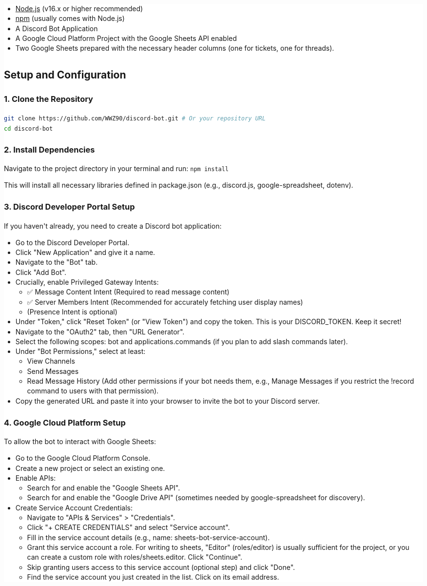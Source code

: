 *   [Node.js](https://nodejs.org/) (v16.x or higher recommended)
*   [npm](https://www.npmjs.com/) (usually comes with Node.js)
*   A Discord Bot Application
*   A Google Cloud Platform Project with the Google Sheets API enabled
*   Two Google Sheets prepared with the necessary header columns (one for tickets, one for threads).

## Setup and Configuration

### 1. Clone the Repository

```bash
git clone https://github.com/WWZ90/discord-bot.git # Or your repository URL
cd discord-bot
```

### 2. Install Dependencies
Navigate to the project directory in your terminal and run:
```npm install```

This will install all necessary libraries defined in package.json (e.g., discord.js, google-spreadsheet, dotenv).

### 3. Discord Developer Portal Setup
If you haven't already, you need to create a Discord bot application:
 - Go to the Discord Developer Portal.
 - Click "New Application" and give it a name.
 - Navigate to the "Bot" tab.
 - Click "Add Bot".
 - Crucially, enable Privileged Gateway Intents:
   - ✅ Message Content Intent (Required to read message content) 
   - ✅ Server Members Intent (Recommended for accurately fetching user display names)
   - (Presence Intent is optional)
 - Under "Token," click "Reset Token" (or "View Token") and copy the token. This is your DISCORD_TOKEN. Keep it secret!
 - Navigate to the "OAuth2" tab, then "URL Generator".
 - Select the following scopes: bot and applications.commands (if you plan to add slash commands later).
 - Under "Bot Permissions," select at least:
   - View Channels
   - Send Messages
   - Read Message History
  (Add other permissions if your bot needs them, e.g., Manage Messages if you restrict the !record command to users with that permission).
 - Copy the generated URL and paste it into your browser to invite the bot to your Discord server.
   
### 4. Google Cloud Platform Setup
To allow the bot to interact with Google Sheets:
 - Go to the Google Cloud Platform Console.
 - Create a new project or select an existing one.
 - Enable APIs:
   - Search for and enable the "Google Sheets API".
   - Search for and enable the "Google Drive API" (sometimes needed by google-spreadsheet for discovery).
 - Create Service Account Credentials:
   - Navigate to "APIs & Services" > "Credentials".
   - Click "+ CREATE CREDENTIALS" and select "Service account".
   - Fill in the service account details (e.g., name: sheets-bot-service-account).
   - Grant this service account a role. For writing to sheets, "Editor" (roles/editor) is usually sufficient for the project, or you can create a custom role with roles/sheets.editor. Click "Continue".
   - Skip granting users access to this service account (optional step) and click "Done".
   - Find the service account you just created in the list. Click on its email address.
```